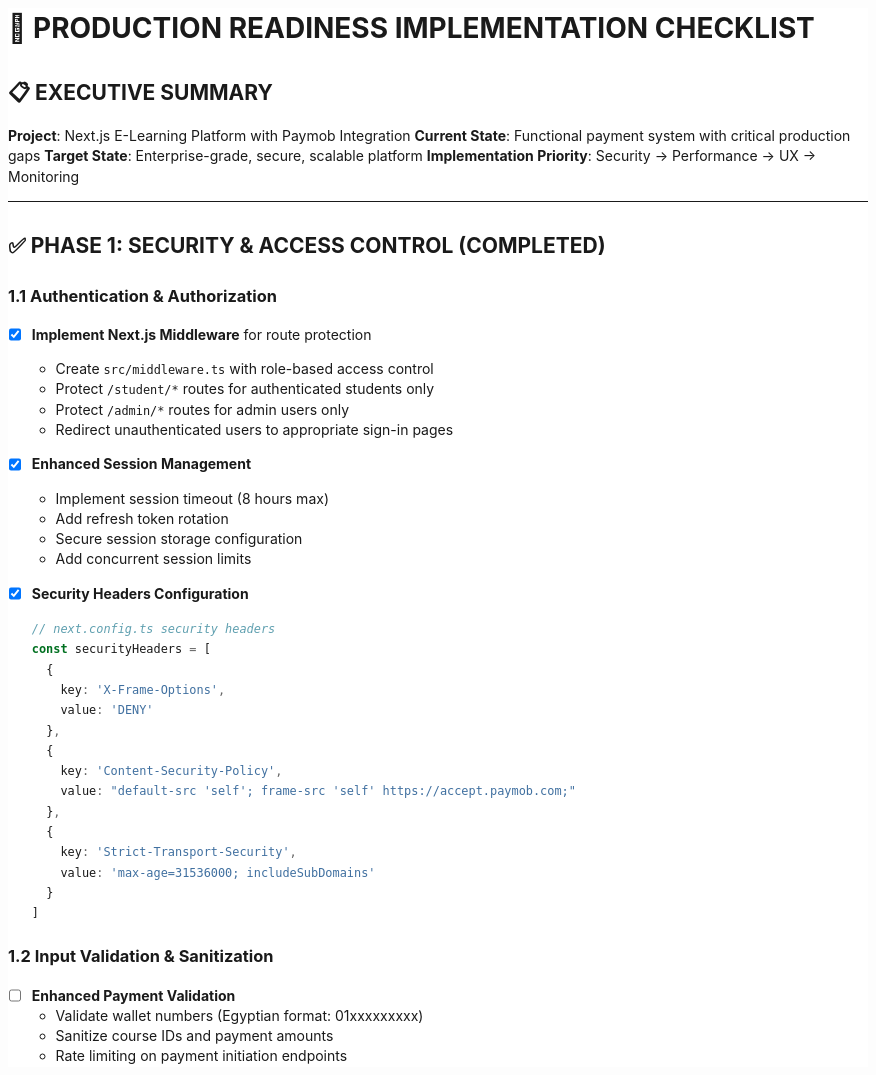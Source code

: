 # 🚀 PRODUCTION READINESS IMPLEMENTATION CHECKLIST

## 📋 EXECUTIVE SUMMARY

**Project**: Next.js E-Learning Platform with Paymob Integration
**Current State**: Functional payment system with critical production gaps
**Target State**: Enterprise-grade, secure, scalable platform
**Implementation Priority**: Security → Performance → UX → Monitoring

---

## ✅ PHASE 1: SECURITY & ACCESS CONTROL (COMPLETED)

### 1.1 Authentication & Authorization
- [x] **Implement Next.js Middleware** for route protection
  - Create `src/middleware.ts` with role-based access control
  - Protect `/student/*` routes for authenticated students only
  - Protect `/admin/*` routes for admin users only
  - Redirect unauthenticated users to appropriate sign-in pages

- [x] **Enhanced Session Management**
  - Implement session timeout (8 hours max)
  - Add refresh token rotation
  - Secure session storage configuration
  - Add concurrent session limits

- [x] **Security Headers Configuration**
  ```typescript
  // next.config.ts security headers
  const securityHeaders = [
    {
      key: 'X-Frame-Options',
      value: 'DENY'
    },
    {
      key: 'Content-Security-Policy',
      value: "default-src 'self'; frame-src 'self' https://accept.paymob.com;"
    },
    {
      key: 'Strict-Transport-Security',
      value: 'max-age=31536000; includeSubDomains'
    }
  ]
  ```

### 1.2 Input Validation & Sanitization
- [ ] **Enhanced Payment Validation**
  - Validate wallet numbers (Egyptian format: 01xxxxxxxxx)
  - Sanitize course IDs and payment amounts
  - Rate limiting on payment initiation endpoints
